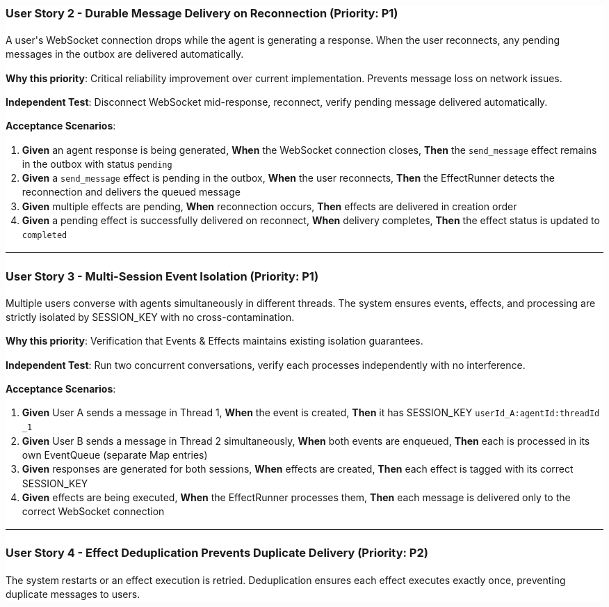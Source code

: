 
### User Story 2 - Durable Message Delivery on Reconnection (Priority: P1)

A user's WebSocket connection drops while the agent is generating a response. When the user reconnects, any pending messages in the outbox are delivered automatically.

**Why this priority**: Critical reliability improvement over current implementation. Prevents message loss on network issues.

**Independent Test**: Disconnect WebSocket mid-response, reconnect, verify pending message delivered automatically.

**Acceptance Scenarios**:

1. **Given** an agent response is being generated, **When** the WebSocket connection closes, **Then** the `send_message` effect remains in the outbox with status `pending`
2. **Given** a `send_message` effect is pending in the outbox, **When** the user reconnects, **Then** the EffectRunner detects the reconnection and delivers the queued message
3. **Given** multiple effects are pending, **When** reconnection occurs, **Then** effects are delivered in creation order
4. **Given** a pending effect is successfully delivered on reconnect, **When** delivery completes, **Then** the effect status is updated to `completed`

---

### User Story 3 - Multi-Session Event Isolation (Priority: P1)

Multiple users converse with agents simultaneously in different threads. The system ensures events, effects, and processing are strictly isolated by SESSION_KEY with no cross-contamination.

**Why this priority**: Verification that Events & Effects maintains existing isolation guarantees.

**Independent Test**: Run two concurrent conversations, verify each processes independently with no interference.

**Acceptance Scenarios**:

1. **Given** User A sends a message in Thread 1, **When** the event is created, **Then** it has SESSION_KEY `userId_A:agentId:threadId_1`
2. **Given** User B sends a message in Thread 2 simultaneously, **When** both events are enqueued, **Then** each is processed in its own EventQueue (separate Map entries)
3. **Given** responses are generated for both sessions, **When** effects are created, **Then** each effect is tagged with its correct SESSION_KEY
4. **Given** effects are being executed, **When** the EffectRunner processes them, **Then** each message is delivered only to the correct WebSocket connection

---

### User Story 4 - Effect Deduplication Prevents Duplicate Delivery (Priority: P2)

The system restarts or an effect execution is retried. Deduplication ensures each effect executes exactly once, preventing duplicate messages to users.
